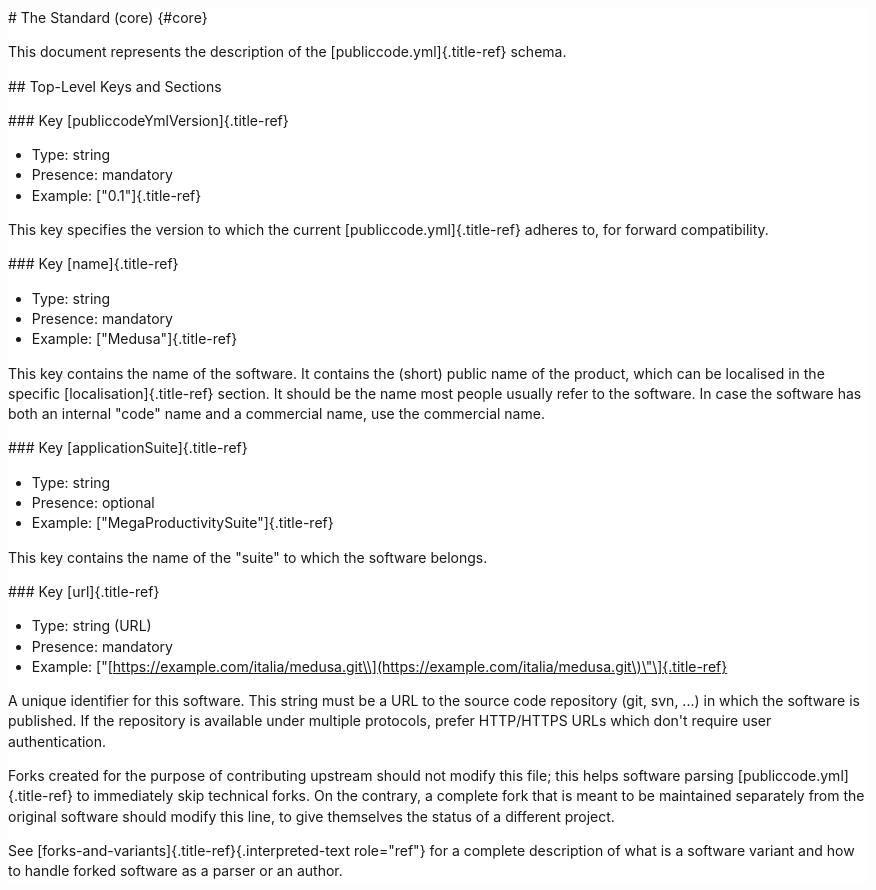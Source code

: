\# The Standard (core) {#core}

This document represents the description of the
\[publiccode.yml\]{.title-ref} schema.

\## Top-Level Keys and Sections

\### Key \[publiccodeYmlVersion\]{.title-ref}

-   Type: string
-   Presence: mandatory
-   Example: \[\"0.1\"\]{.title-ref}

This key specifies the version to which the current
\[publiccode.yml\]{.title-ref} adheres to, for forward compatibility.

\### Key \[name\]{.title-ref}

-   Type: string
-   Presence: mandatory
-   Example: \[\"Medusa\"\]{.title-ref}

This key contains the name of the software. It contains the (short)
public name of the product, which can be localised in the specific
\[localisation\]{.title-ref} section. It should be the name most people
usually refer to the software. In case the software has both an internal
\"code\" name and a commercial name, use the commercial name.

\### Key \[applicationSuite\]{.title-ref}

-   Type: string
-   Presence: optional
-   Example: \[\"MegaProductivitySuite\"\]{.title-ref}

This key contains the name of the \"suite\" to which the software
belongs.

\### Key \[url\]{.title-ref}

-   Type: string (URL)
-   Presence: mandatory
-   Example:
    \[\"[https://example.com/italia/medusa.git\\](https://example.com/italia/medusa.git\)\"\]{.title-ref}

A unique identifier for this software. This string must be a URL to the
source code repository (git, svn, \...) in which the software is
published. If the repository is available under multiple protocols,
prefer HTTP/HTTPS URLs which don\'t require user authentication.

Forks created for the purpose of contributing upstream should not modify
this file; this helps software parsing \[publiccode.yml\]{.title-ref} to
immediately skip technical forks. On the contrary, a complete fork that
is meant to be maintained separately from the original software should
modify this line, to give themselves the status of a different project.

See \[forks-and-variants\]{.title-ref}{.interpreted-text role=\"ref\"}
for a complete description of what is a software variant and how to
handle forked software as a parser or an author.
